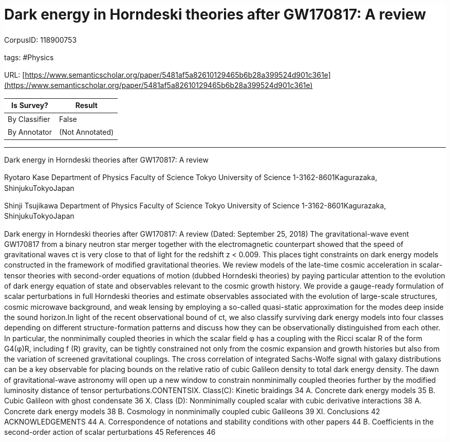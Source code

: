 # Dark energy in Horndeski theories after GW170817: A review

CorpusID: 118900753
 
tags: #Physics

URL: [https://www.semanticscholar.org/paper/5481af5a82610129465b6b28a399524d901c361e](https://www.semanticscholar.org/paper/5481af5a82610129465b6b28a399524d901c361e)
 
| Is Survey?        | Result          |
| ----------------- | --------------- |
| By Classifier     | False |
| By Annotator      | (Not Annotated) |

---

Dark energy in Horndeski theories after GW170817: A review


Ryotaro Kase 
Department of Physics
Faculty of Science
Tokyo University of Science
1-3162-8601Kagurazaka, ShinjukuTokyoJapan

Shinji Tsujikawa 
Department of Physics
Faculty of Science
Tokyo University of Science
1-3162-8601Kagurazaka, ShinjukuTokyoJapan

Dark energy in Horndeski theories after GW170817: A review
(Dated: September 25, 2018)
The gravitational-wave event GW170817 from a binary neutron star merger together with the electromagnetic counterpart showed that the speed of gravitational waves ct is very close to that of light for the redshift z < 0.009. This places tight constraints on dark energy models constructed in the framework of modified gravitational theories. We review models of the late-time cosmic acceleration in scalar-tensor theories with second-order equations of motion (dubbed Horndeski theories) by paying particular attention to the evolution of dark energy equation of state and observables relevant to the cosmic growth history. We provide a gauge-ready formulation of scalar perturbations in full Horndeski theories and estimate observables associated with the evolution of large-scale structures, cosmic microwave background, and weak lensing by employing a so-called quasi-static approximation for the modes deep inside the sound horizon.In light of the recent observational bound of ct, we also classify surviving dark energy models into four classes depending on different structure-formation patterns and discuss how they can be observationally distinguished from each other. In particular, the nonminimally coupled theories in which the scalar field φ has a coupling with the Ricci scalar R of the form G4(φ)R, including f (R) gravity, can be tightly constrained not only from the cosmic expansion and growth histories but also from the variation of screened gravitational couplings. The cross correlation of integrated Sachs-Wolfe signal with galaxy distributions can be a key observable for placing bounds on the relative ratio of cubic Galileon density to total dark energy density. The dawn of gravitational-wave astronomy will open up a new window to constrain nonminimally coupled theories further by the modified luminosity distance of tensor perturbations.CONTENTSIX. Class(C): Kinetic braidings 34 A. Concrete dark energy models 35 B. Cubic Galileon with ghost condensate 36 X. Class (D): Nonminimally coupled scalar with cubic derivative interactions 38 A. Concrete dark energy models 38 B. Cosmology in nonminimally coupled cubic Galileons 39 XI. Conclusions 42 ACKNOWLEDGEMENTS 44 A. Correspondence of notations and stability conditions with other papers 44 B. Coefficients in the second-order action of scalar perturbations 45 References 46
